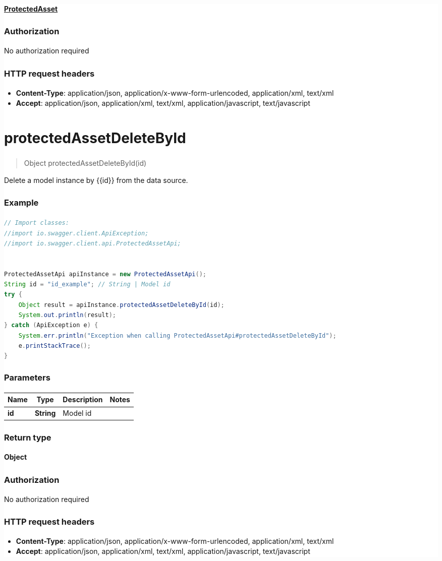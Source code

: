[**ProtectedAsset**](ProtectedAsset.md)

### Authorization

No authorization required

### HTTP request headers

 - **Content-Type**: application/json, application/x-www-form-urlencoded, application/xml, text/xml
 - **Accept**: application/json, application/xml, text/xml, application/javascript, text/javascript

<a name="protectedAssetDeleteById"></a>
# **protectedAssetDeleteById**
> Object protectedAssetDeleteById(id)

Delete a model instance by {{id}} from the data source.

### Example
```java
// Import classes:
//import io.swagger.client.ApiException;
//import io.swagger.client.api.ProtectedAssetApi;


ProtectedAssetApi apiInstance = new ProtectedAssetApi();
String id = "id_example"; // String | Model id
try {
    Object result = apiInstance.protectedAssetDeleteById(id);
    System.out.println(result);
} catch (ApiException e) {
    System.err.println("Exception when calling ProtectedAssetApi#protectedAssetDeleteById");
    e.printStackTrace();
}
```

### Parameters

Name | Type | Description  | Notes
------------- | ------------- | ------------- | -------------
 **id** | **String**| Model id |

### Return type

**Object**

### Authorization

No authorization required

### HTTP request headers

 - **Content-Type**: application/json, application/x-www-form-urlencoded, application/xml, text/xml
 - **Accept**: application/json, application/xml, text/xml, application/javascript, text/javascript
